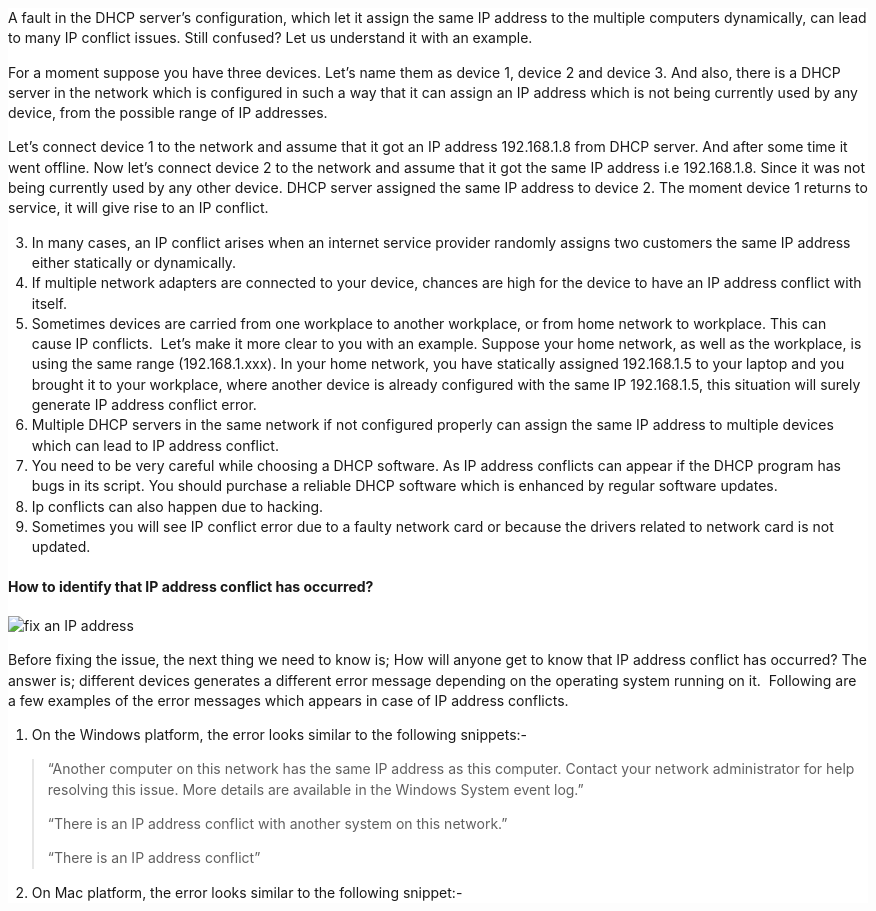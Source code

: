 A fault in the DHCP server&#8217;s configuration, which let it assign the same IP address to the multiple computers dynamically, can lead to many IP conflict issues. Still confused? Let us understand it with an example.

For a moment suppose you have three devices. Let&#8217;s name them as device 1, device 2 and device 3. And also, there is a DHCP server in the network which is configured in such a way that it can assign an IP address which is not being currently used by any device, from the possible range of IP addresses.

Let&#8217;s connect device 1 to the network and assume that it got an IP address 192.168.1.8 from DHCP server. And after some time it went offline. Now let&#8217;s connect device 2 to the network and assume that it got the same IP address i.e 192.168.1.8. Since it was not being currently used by any other device. DHCP server assigned the same IP address to device 2. The moment device 1 returns to service, it will give rise to an IP conflict.

3. In many cases, an IP conflict arises when an internet service provider randomly assigns two customers the same IP address either statically or dynamically.
4. If multiple network adapters are connected to your device, chances are high for the device to have an IP address conflict with itself.
5. Sometimes devices are carried from one workplace to another workplace, or from home network to workplace. This can cause IP conflicts.  Let&#8217;s make it more clear to you with an example. Suppose your home network, as well as the workplace, is using the same range (192.168.1.xxx). In your home network, you have statically assigned 192.168.1.5 to your laptop and you brought it to your workplace, where another device is already configured with the same IP 192.168.1.5, this situation will surely generate IP address conflict error.
6. Multiple DHCP servers in the same network if not configured properly can assign the same IP address to multiple devices which can lead to IP address conflict.
7. You need to be very careful while choosing a DHCP software. As IP address conflicts can appear if the DHCP program has bugs in its script. You should purchase a reliable DHCP software which is enhanced by regular software updates.
8. Ip conflicts can also happen due to hacking.
9. Sometimes you will see IP conflict error due to a faulty network card or because the drivers related to network card is not updated.

#### How to identify that IP address conflict has occurred?

<img class="alignnone size-full wp-image-2756" src="/assets/IP-Address-Conflict-02.png" alt="fix an IP address" width="720" height="360" />

Before fixing the issue, the next thing we need to know is; How will anyone get to know that IP address conflict has occurred? The answer is; different devices generates a different error message depending on the operating system running on it.  Following are a few examples of the error messages which appears in case of IP address conflicts.

1. On the Windows platform, the error looks similar to the following snippets:-

> &#8220;Another computer on this network has the same IP address as this computer. Contact your network administrator for help resolving this issue. More details are available in the Windows System event log.&#8221;
>
> &#8220;There is an IP address conflict with another system on this network.”
>
> &#8220;There is an IP address conflict&#8221;

2. On Mac platform, the error looks similar to the following snippet:-

